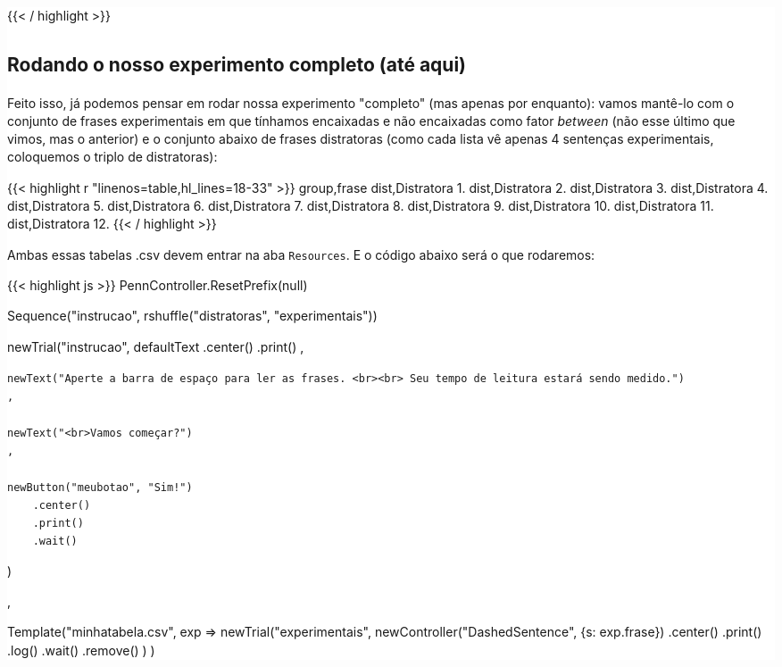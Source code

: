  {{< / highlight >}}

## Rodando o nosso experimento completo (até aqui)
Feito isso, já podemos pensar em rodar nossa experimento "completo" (mas apenas por enquanto): vamos mantê-lo com o conjunto de frases experimentais em que tínhamos encaixadas e não encaixadas como fator _between_ (não esse último que vimos, mas o anterior) e o conjunto abaixo de frases distratoras (como cada lista vê apenas 4 sentenças experimentais, coloquemos o triplo de distratoras):

{{< highlight r "linenos=table,hl_lines=18-33" >}}
group,frase
dist,Distratora 1.
dist,Distratora 2.
dist,Distratora 3.
dist,Distratora 4.
dist,Distratora 5.
dist,Distratora 6.
dist,Distratora 7.
dist,Distratora 8.
dist,Distratora 9.
dist,Distratora 10.
dist,Distratora 11.
dist,Distratora 12.
{{< / highlight >}}

Ambas essas tabelas .csv devem entrar na aba ```Resources```. E o código abaixo será o que rodaremos:

{{< highlight js >}}
PennController.ResetPrefix(null)

Sequence("instrucao", rshuffle("distratoras", "experimentais"))

newTrial("instrucao",
    defaultText
        .center()
        .print()
    ,

    newText("Aperte a barra de espaço para ler as frases. <br><br> Seu tempo de leitura estará sendo medido.")
    ,

    newText("<br>Vamos começar?")
    ,

    newButton("meubotao", "Sim!")
        .center()
        .print()
        .wait()
)

,

Template("minhatabela.csv",
  exp => newTrial("experimentais",
        newController("DashedSentence", {s: exp.frase})
            .center()
            .print()
            .log()
            .wait()
            .remove()
            )
        )
